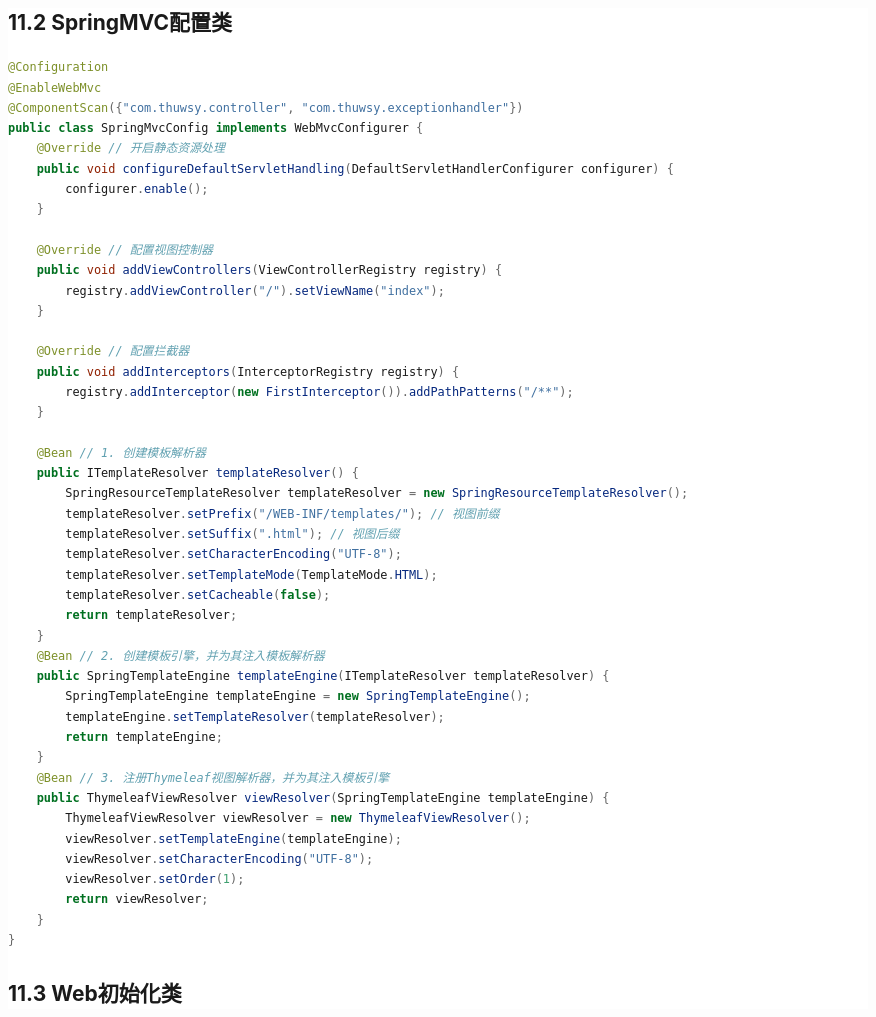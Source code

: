 ## 11.2 SpringMVC配置类

```java
@Configuration
@EnableWebMvc
@ComponentScan({"com.thuwsy.controller", "com.thuwsy.exceptionhandler"})
public class SpringMvcConfig implements WebMvcConfigurer {
    @Override // 开启静态资源处理
    public void configureDefaultServletHandling(DefaultServletHandlerConfigurer configurer) {
        configurer.enable();
    }

    @Override // 配置视图控制器
    public void addViewControllers(ViewControllerRegistry registry) {
        registry.addViewController("/").setViewName("index");
    }

    @Override // 配置拦截器
    public void addInterceptors(InterceptorRegistry registry) {
        registry.addInterceptor(new FirstInterceptor()).addPathPatterns("/**");
    }

    @Bean // 1. 创建模板解析器
    public ITemplateResolver templateResolver() {
        SpringResourceTemplateResolver templateResolver = new SpringResourceTemplateResolver();
        templateResolver.setPrefix("/WEB-INF/templates/"); // 视图前缀
        templateResolver.setSuffix(".html"); // 视图后缀
        templateResolver.setCharacterEncoding("UTF-8");
        templateResolver.setTemplateMode(TemplateMode.HTML);
        templateResolver.setCacheable(false);
        return templateResolver;
    }
    @Bean // 2. 创建模板引擎，并为其注入模板解析器
    public SpringTemplateEngine templateEngine(ITemplateResolver templateResolver) {
        SpringTemplateEngine templateEngine = new SpringTemplateEngine();
        templateEngine.setTemplateResolver(templateResolver);
        return templateEngine;
    }
    @Bean // 3. 注册Thymeleaf视图解析器，并为其注入模板引擎
    public ThymeleafViewResolver viewResolver(SpringTemplateEngine templateEngine) {
        ThymeleafViewResolver viewResolver = new ThymeleafViewResolver();
        viewResolver.setTemplateEngine(templateEngine);
        viewResolver.setCharacterEncoding("UTF-8");
        viewResolver.setOrder(1);
        return viewResolver;
    }
}
```

## 11.3 Web初始化类
